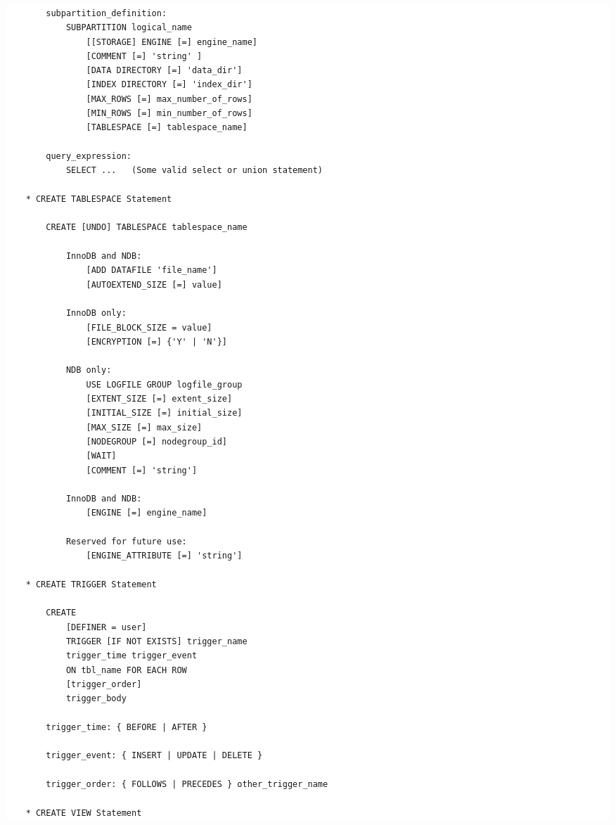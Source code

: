             subpartition_definition:
                SUBPARTITION logical_name
                    [[STORAGE] ENGINE [=] engine_name]
                    [COMMENT [=] 'string' ]
                    [DATA DIRECTORY [=] 'data_dir']
                    [INDEX DIRECTORY [=] 'index_dir']
                    [MAX_ROWS [=] max_number_of_rows]
                    [MIN_ROWS [=] min_number_of_rows]
                    [TABLESPACE [=] tablespace_name]

            query_expression:
                SELECT ...   (Some valid select or union statement)

        * CREATE TABLESPACE Statement

            CREATE [UNDO] TABLESPACE tablespace_name

                InnoDB and NDB:
                    [ADD DATAFILE 'file_name']
                    [AUTOEXTEND_SIZE [=] value]

                InnoDB only:
                    [FILE_BLOCK_SIZE = value]
                    [ENCRYPTION [=] {'Y' | 'N'}]

                NDB only:
                    USE LOGFILE GROUP logfile_group
                    [EXTENT_SIZE [=] extent_size]
                    [INITIAL_SIZE [=] initial_size]
                    [MAX_SIZE [=] max_size]
                    [NODEGROUP [=] nodegroup_id]
                    [WAIT]
                    [COMMENT [=] 'string']

                InnoDB and NDB:
                    [ENGINE [=] engine_name]

                Reserved for future use:
                    [ENGINE_ATTRIBUTE [=] 'string']
        
        * CREATE TRIGGER Statement

            CREATE
                [DEFINER = user]
                TRIGGER [IF NOT EXISTS] trigger_name
                trigger_time trigger_event
                ON tbl_name FOR EACH ROW
                [trigger_order]
                trigger_body

            trigger_time: { BEFORE | AFTER }

            trigger_event: { INSERT | UPDATE | DELETE }

            trigger_order: { FOLLOWS | PRECEDES } other_trigger_name

        * CREATE VIEW Statement
